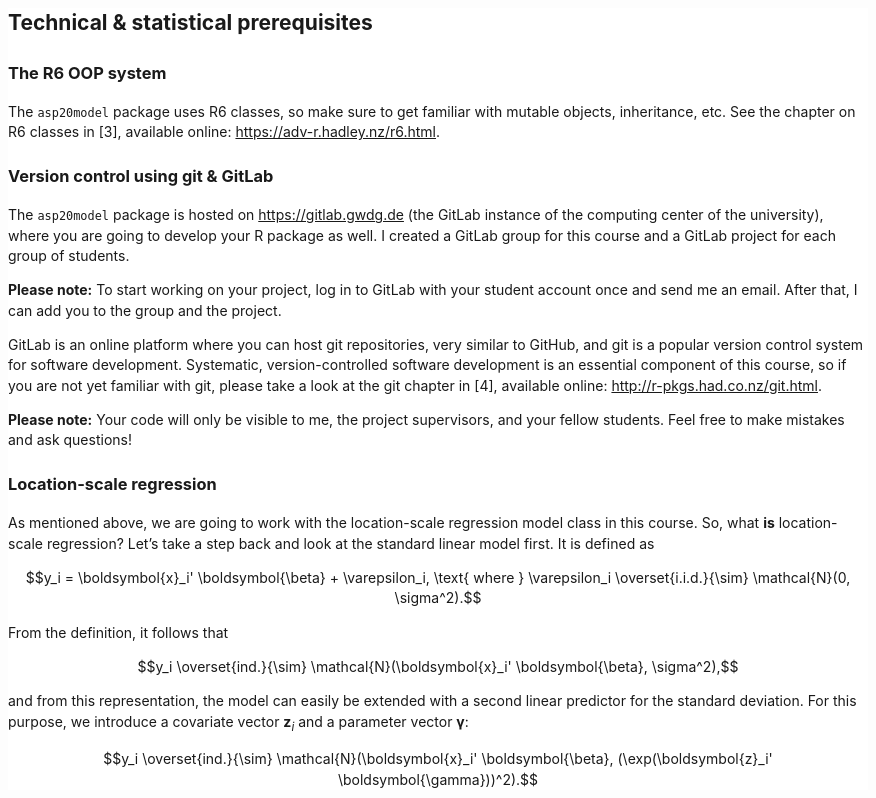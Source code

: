 ## Technical & statistical prerequisites

### The R6 OOP system

The `asp20model` package uses R6 classes, so make sure to get familiar
with mutable objects, inheritance, etc. See the chapter on R6 classes in
\[3\], available online: <https://adv-r.hadley.nz/r6.html>.

### Version control using git & GitLab

The `asp20model` package is hosted on <https://gitlab.gwdg.de> (the
GitLab instance of the computing center of the university), where you
are going to develop your R package as well. I created a GitLab group
for this course and a GitLab project for each group of students.

**Please note:** To start working on your project, log in to GitLab with
your student account once and send me an email. After that, I can add
you to the group and the project.

GitLab is an online platform where you can host git repositories, very
similar to GitHub, and git is a popular version control system for
software development. Systematic, version-controlled software
development is an essential component of this course, so if you are not
yet familiar with git, please take a look at the git chapter in \[4\],
available online: <http://r-pkgs.had.co.nz/git.html>.

**Please note:** Your code will only be visible to me, the project
supervisors, and your fellow students. Feel free to make mistakes and
ask questions\!

### Location-scale regression

As mentioned above, we are going to work with the location-scale
regression model class in this course. So, what **is** location-scale
regression? Let’s take a step back and look at the standard linear model
first. It is defined as

``` math
y_i = \boldsymbol{x}_i' \boldsymbol{\beta} + \varepsilon_i, \text{ where } \varepsilon_i \overset{i.i.d.}{\sim} \mathcal{N}(0, \sigma^2).
```

From the definition, it follows that

``` math
y_i \overset{ind.}{\sim} \mathcal{N}(\boldsymbol{x}_i' \boldsymbol{\beta}, \sigma^2),
```

and from this representation, the model can easily be extended with a
second linear predictor for the standard deviation. For this purpose, we
introduce a covariate vector $`\boldsymbol{z}_i`$ and a parameter vector
$`\boldsymbol{\gamma}`$:

``` math
y_i \overset{ind.}{\sim} \mathcal{N}(\boldsymbol{x}_i' \boldsymbol{\beta}, (\exp(\boldsymbol{z}_i' \boldsymbol{\gamma}))^2).
```
